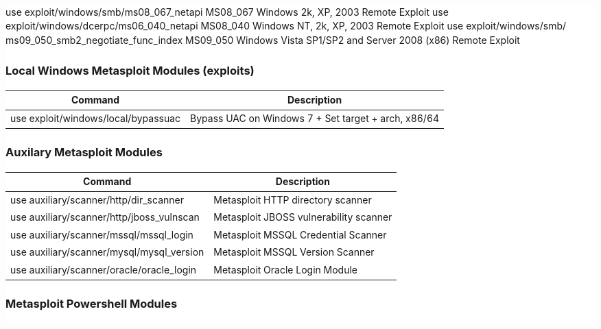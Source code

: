 <tbody>
<tr>
<td>use exploit/windows/smb/ms08_067_netapi</td>
<td>MS08_067 Windows 2k, XP, 2003 Remote Exploit</td>
</tr>
<tr>
<td>use exploit/windows/dcerpc/ms06_040_netapi</td>
<td>MS08_040 Windows NT, 2k, XP, 2003 Remote Exploit</td>
</tr>
<tr>
<td>use exploit/windows/smb/<br>
ms09_050_smb2_negotiate_func_index</td>
<td>MS09_050 Windows Vista SP1/SP2 and Server 2008 (x86) Remote Exploit</td>
</tr>
</tbody>
</table>
<h3>Local Windows Metasploit Modules (exploits)</h3>
<table>
<thead>
<tr>
<th>Command</th>
<th>Description</th>
</tr>
</thead>
<tbody>
<tr>
<td>use exploit/windows/local/bypassuac</td>
<td>Bypass UAC on Windows 7 + Set target + arch, x86/64</td>
</tr>
</tbody>
</table>
<h3>Auxilary Metasploit Modules</h3>
<table>
<thead>
<tr>
<th>Command</th>
<th>Description</th>
</tr>
</thead>
<tbody>
<tr>
<td>use auxiliary/scanner/http/dir_scanner</td>
<td>Metasploit HTTP directory scanner</td>
</tr>
<tr>
<td>use auxiliary/scanner/http/jboss_vulnscan</td>
<td>Metasploit JBOSS vulnerability scanner</td>
</tr>
<tr>
<td>use auxiliary/scanner/mssql/mssql_login</td>
<td>Metasploit MSSQL Credential Scanner</td>
</tr>
<tr>
<td>use auxiliary/scanner/mysql/mysql_version</td>
<td>Metasploit MSSQL Version Scanner</td>
</tr>
<tr>
<td>use auxiliary/scanner/oracle/oracle_login</td>
<td>Metasploit Oracle Login Module</td>
</tr>
</tbody>
</table>
<h3>Metasploit Powershell Modules</h3>
<table>